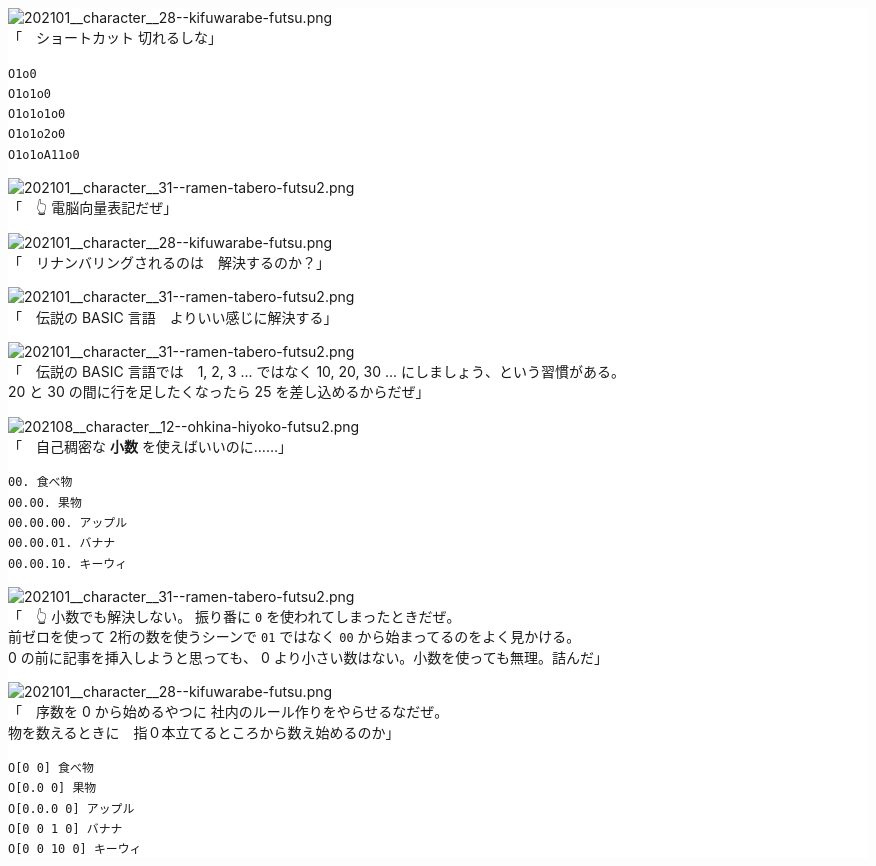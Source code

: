 ![202101__character__28--kifuwarabe-futsu.png](https://crieit.now.sh/upload_images/e846bc7782a0e037a1665e6b3d51b02462d7c6e036697.png)  
「　ショートカット 切れるしな」  

```plaintext
O1o0
O1o1o0
O1o1o1o0
O1o1o2o0
O1o1oA11o0
```

![202101__character__31--ramen-tabero-futsu2.png](https://crieit.now.sh/upload_images/5b53e954894672b36c716412a272826b62d7c6c5ba4a3.png)  
「　👆 電脳向量表記だぜ」  

![202101__character__28--kifuwarabe-futsu.png](https://crieit.now.sh/upload_images/e846bc7782a0e037a1665e6b3d51b02462d7c6e036697.png)  
「　リナンバリングされるのは　解決するのか？」  

![202101__character__31--ramen-tabero-futsu2.png](https://crieit.now.sh/upload_images/5b53e954894672b36c716412a272826b62d7c6c5ba4a3.png)  
「　伝説の BASIC 言語　よりいい感じに解決する」  

![202101__character__31--ramen-tabero-futsu2.png](https://crieit.now.sh/upload_images/5b53e954894672b36c716412a272826b62d7c6c5ba4a3.png)  
「　伝説の BASIC 言語では　1, 2, 3 ... ではなく 10, 20, 30 ... にしましょう、という習慣がある。  
20 と 30 の間に行を足したくなったら 25 を差し込めるからだぜ」  

![202108__character__12--ohkina-hiyoko-futsu2.png](https://crieit.now.sh/upload_images/31f0f35be3a4b6b05ce597c7aab702b762d7c6fae1599.png)  
「　自己稠密な **小数** を使えばいいのに……」  

```plaintext
00. 食べ物
00.00. 果物
00.00.00. アップル
00.00.01. バナナ
00.00.10. キーウィ
```

![202101__character__31--ramen-tabero-futsu2.png](https://crieit.now.sh/upload_images/5b53e954894672b36c716412a272826b62d7c6c5ba4a3.png)  
「　👆 小数でも解決しない。 振り番に `0` を使われてしまったときだぜ。  
前ゼロを使って 2桁の数を使うシーンで `01` ではなく `00` から始まってるのをよく見かける。  
0 の前に記事を挿入しようと思っても、 0 より小さい数はない。小数を使っても無理。詰んだ」  

![202101__character__28--kifuwarabe-futsu.png](https://crieit.now.sh/upload_images/e846bc7782a0e037a1665e6b3d51b02462d7c6e036697.png)  
「　序数を 0 から始めるやつに 社内のルール作りをやらせるなだぜ。  
物を数えるときに　指０本立てるところから数え始めるのか」  

```plaintext
O[0 0] 食べ物
O[0.0 0] 果物
O[0.0.0 0] アップル
O[0 0 1 0] バナナ
O[0 0 10 0] キーウィ
```
